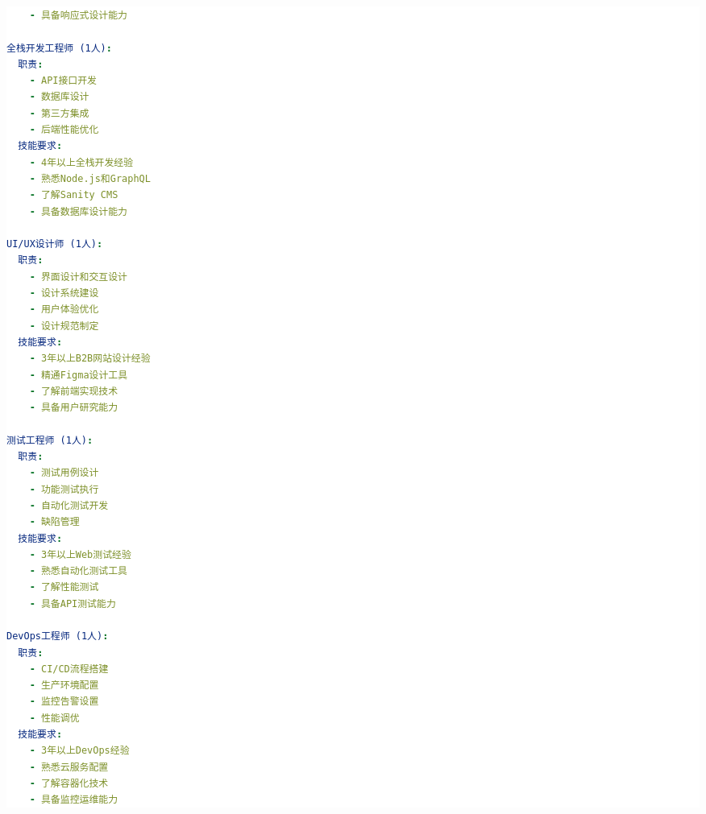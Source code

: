 ```yaml
    - 具备响应式设计能力

全栈开发工程师 (1人):
  职责:
    - API接口开发
    - 数据库设计
    - 第三方集成
    - 后端性能优化
  技能要求:
    - 4年以上全栈开发经验
    - 熟悉Node.js和GraphQL
    - 了解Sanity CMS
    - 具备数据库设计能力

UI/UX设计师 (1人):
  职责:
    - 界面设计和交互设计
    - 设计系统建设
    - 用户体验优化
    - 设计规范制定
  技能要求:
    - 3年以上B2B网站设计经验
    - 精通Figma设计工具
    - 了解前端实现技术
    - 具备用户研究能力

测试工程师 (1人):
  职责:
    - 测试用例设计
    - 功能测试执行
    - 自动化测试开发
    - 缺陷管理
  技能要求:
    - 3年以上Web测试经验
    - 熟悉自动化测试工具
    - 了解性能测试
    - 具备API测试能力

DevOps工程师 (1人):
  职责:
    - CI/CD流程搭建
    - 生产环境配置
    - 监控告警设置
    - 性能调优
  技能要求:
    - 3年以上DevOps经验
    - 熟悉云服务配置
    - 了解容器化技术
    - 具备监控运维能力
```
